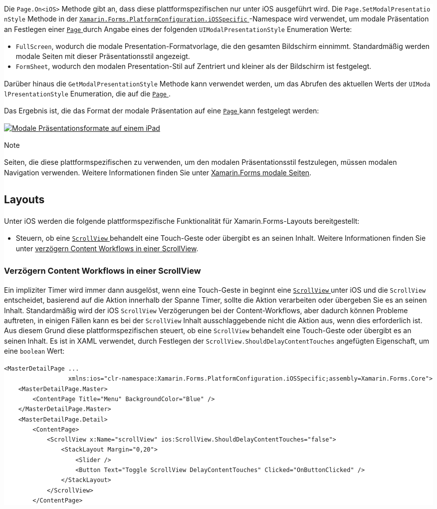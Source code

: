 Die `Page.On<iOS>` Methode gibt an, dass diese plattformspezifischen nur unter iOS ausgeführt wird. Die `Page.SetModalPresentationStyle` Methode in der [ `Xamarin.Forms.PlatformConfiguration.iOSSpecific` ](xref:Xamarin.Forms.PlatformConfiguration.iOSSpecific) -Namespace wird verwendet, um modale Präsentation an Festlegen einer [ `Page` ](xref:Xamarin.Forms.Page) durch Angabe eines der folgenden `UIModalPresentationStyle` Enumeration Werte:

- `FullScreen`, wodurch die modale Presentation-Formatvorlage, die den gesamten Bildschirm einnimmt. Standardmäßig werden modale Seiten mit dieser Präsentationsstil angezeigt.
- `FormSheet`, wodurch den modalen Presentation-Stil auf Zentriert und kleiner als der Bildschirm ist festgelegt.

Darüber hinaus die `GetModalPresentationStyle` Methode kann verwendet werden, um das Abrufen des aktuellen Werts der `UIModalPresentationStyle` Enumeration, die auf die [ `Page` ](xref:Xamarin.Forms.Page).

Das Ergebnis ist, die das Format der modale Präsentation auf eine [ `Page` ](xref:Xamarin.Forms.Page) kann festgelegt werden:

[![](ios-images/modal-presentation-style-small.png "Modale Präsentationsformate auf einem iPad")](ios-images/modal-presentation-style-large.png#lightbox "modale Präsentationsformate auf einem iPad")

> [!NOTE]
> Seiten, die diese plattformspezifischen zu verwenden, um den modalen Präsentationsstil festzulegen, müssen modalen Navigation verwenden. Weitere Informationen finden Sie unter [Xamarin.Forms modale Seiten](~/xamarin-forms/app-fundamentals/navigation/modal.md).

## <a name="layouts"></a>Layouts

Unter iOS werden die folgende plattformspezifische Funktionalität für Xamarin.Forms-Layouts bereitgestellt:

- Steuern, ob eine [ `ScrollView` ](xref:Xamarin.Forms.ScrollView) behandelt eine Touch-Geste oder übergibt es an seinen Inhalt. Weitere Informationen finden Sie unter [verzögern Content Workflows in einer ScrollView](#delay_content_touches).

<a name="delay_content_touches" />

### <a name="delaying-content-touches-in-a-scrollview"></a>Verzögern Content Workflows in einer ScrollView

Ein impliziter Timer wird immer dann ausgelöst, wenn eine Touch-Geste in beginnt eine [ `ScrollView` ](xref:Xamarin.Forms.ScrollView) unter iOS und die `ScrollView` entscheidet, basierend auf die Aktion innerhalb der Spanne Timer, sollte die Aktion verarbeiten oder übergeben Sie es an seinen Inhalt. Standardmäßig wird der iOS `ScrollView` Verzögerungen bei der Content-Workflows, aber dadurch können Probleme auftreten, in einigen Fällen kann es bei der `ScrollView` Inhalt ausschlaggebende nicht die Aktion aus, wenn dies erforderlich ist. Aus diesem Grund diese plattformspezifischen steuert, ob eine `ScrollView` behandelt eine Touch-Geste oder übergibt es an seinen Inhalt. Es ist in XAML verwendet, durch Festlegen der `ScrollView.ShouldDelayContentTouches` angefügten Eigenschaft, um eine `boolean` Wert:

```xaml
<MasterDetailPage ...
                  xmlns:ios="clr-namespace:Xamarin.Forms.PlatformConfiguration.iOSSpecific;assembly=Xamarin.Forms.Core">
    <MasterDetailPage.Master>
        <ContentPage Title="Menu" BackgroundColor="Blue" />
    </MasterDetailPage.Master>
    <MasterDetailPage.Detail>
        <ContentPage>
            <ScrollView x:Name="scrollView" ios:ScrollView.ShouldDelayContentTouches="false">
                <StackLayout Margin="0,20">
                    <Slider />
                    <Button Text="Toggle ScrollView DelayContentTouches" Clicked="OnButtonClicked" />
                </StackLayout>
            </ScrollView>
        </ContentPage>
```